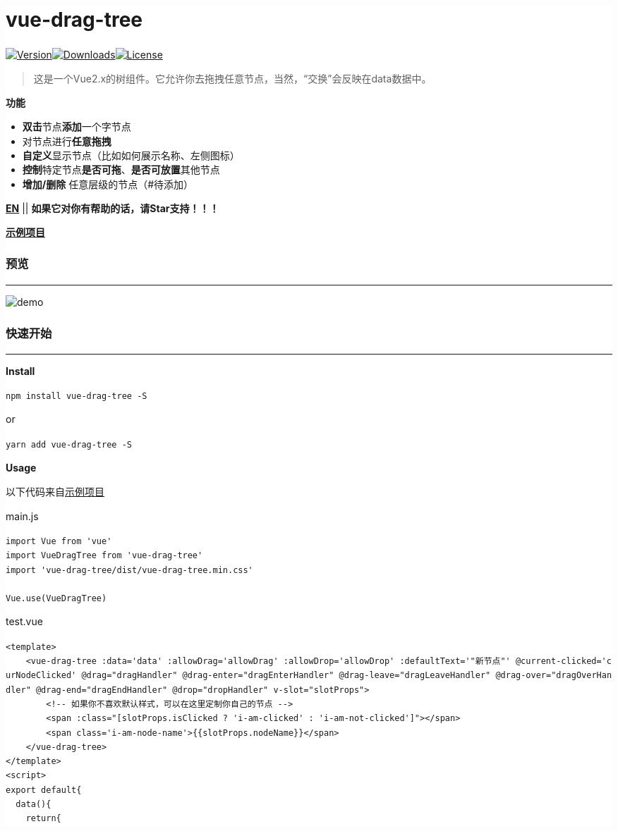 # vue-drag-tree

[![Version](http://img.shields.io/npm/v/vue-drag-tree.svg)](https://www.npmjs.com/package/vue-drag-tree)[![Downloads](http://img.shields.io/npm/dm/vue-drag-tree.svg)](https://www.npmjs.com/package/vue-drag-tree)[![License](https://img.shields.io/npm/l/vue-drag-tree.svg?style=flat)](https://opensource.org/licenses/MIT)

> 这是一个Vue2.x的树组件。它允许你去拖拽任意节点，当然，“交换”会反映在data数据中。

**功能**

- **双击**节点**添加**一个字节点 
- 对节点进行**任意拖拽**
- **自定义**显示节点（比如如何展示名称、左侧图标）
- **控制**特定节点**是否可拖**、**是否可放置**其他节点
- **增加/删除** 任意层级的节点（#待添加）

**[EN](README.md)** || **如果它对你有帮助的话，请Star支持！！！**

**[示例项目](https://github.com/shuiRong/vue-drag-tree-demo)**

### 预览

------

![demo](static/preview.gif)

### 快速开始

------

**Install**

`npm install vue-drag-tree -S`

or

`yarn add vue-drag-tree -S`

**Usage**

以下代码来自[示例项目](https://github.com/shuiRong/vue-drag-tree-demo)

main.js

```vue
import Vue from 'vue'
import VueDragTree from 'vue-drag-tree'
import 'vue-drag-tree/dist/vue-drag-tree.min.css'

Vue.use(VueDragTree)
```

test.vue

```vue
<template>
	<vue-drag-tree :data='data' :allowDrag='allowDrag' :allowDrop='allowDrop' :defaultText='"新节点"' @current-clicked='curNodeClicked' @drag="dragHandler" @drag-enter="dragEnterHandler" @drag-leave="dragLeaveHandler" @drag-over="dragOverHandler" @drag-end="dragEndHandler" @drop="dropHandler" v-slot="slotProps">
        <!-- 如果你不喜欢默认样式，可以在这里定制你自己的节点 -->
    	<span :class="[slotProps.isClicked ? 'i-am-clicked' : 'i-am-not-clicked']"></span>
    	<span class='i-am-node-name'>{{slotProps.nodeName}}</span>
    </vue-drag-tree>
</template>
<script>
export default{
  data(){
    return{
```